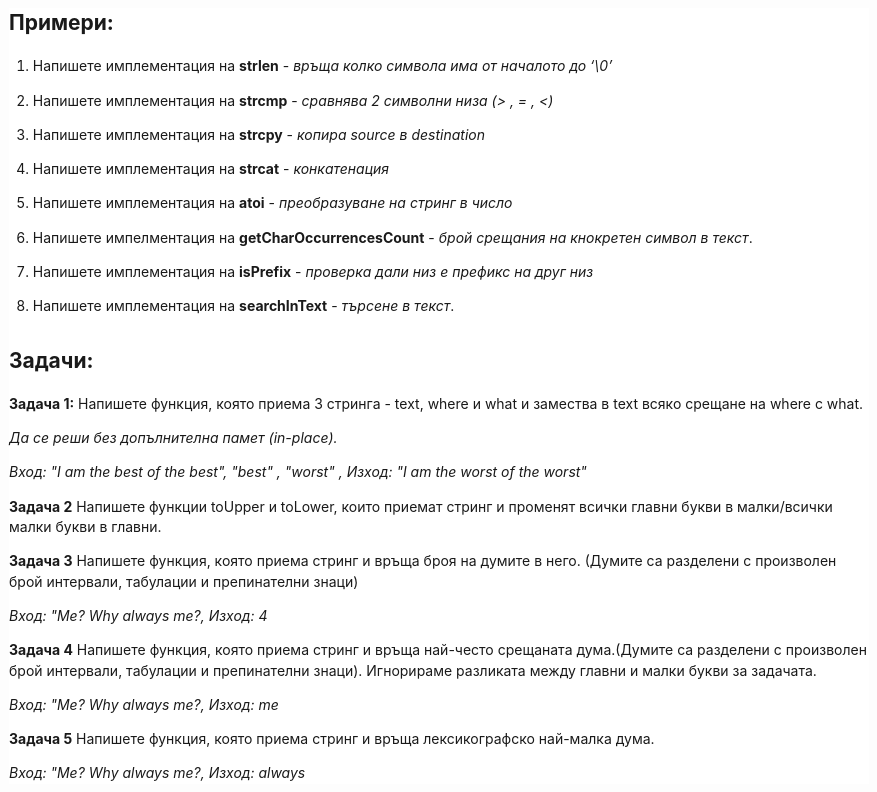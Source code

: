 
## Примери:
1. Напишете имплементация на **strlen** - *връща колко символа има от началото до ‘\0’*

2. Напишете имплементация на **strcmp** - *сравнява 2 символни низа (> , = , <)*

3. Напишете имплементация на **strcpy** - *копира source в destination*

4. Напишете имплементация на **strcat** - *конкатенация*

5. Напишете имплементация на **аtoi** - *преобразуване на стринг в число*

6. Напишете импелментация на **getCharOccurrencesCount** - *брой срещания на кнокретен символ в текст*.
   
7. Напишете имплементация на **isPrefix** - *проверка дали низ е префикс на друг низ*

8. Напишете имплементация на **searchInText** - *търсене в текст*.

## Задачи:

**Задача 1:** Напишете функция, която приема 3 стринга - text, where и what и замества в text всяко срещане на where с what.

*Да се реши без допълнителна памет (in-place).*

*Вход: "I am the best of the best", "best" , "worst" , Изход: "I am the worst of the worst"*

**Задача 2** Напишете функции toUpper и toLower, които приемат стринг и променят всички главни букви в малки/всички малки букви в главни.

**Задача 3** Напишете функция, която приема стринг и връща броя на думите в него. (Думите са разделени с произволен брой интервали, табулации и препинателни знаци)

*Вход: "Me? Why always me?, Изход: 4*


**Задача 4** Напишете функция, която приема стринг и връща най-често срещаната дума.(Думите са разделени с произволен брой интервали, табулации и препинателни знаци). Игнорираме разликата между главни и малки букви за задачата.

*Вход: "Me? Why always me?, Изход: me*

**Задача 5** Напишете функция, която приема стринг и връща лексикографско най-малка дума.

*Вход: "Me? Why always me?, Изход: always*
